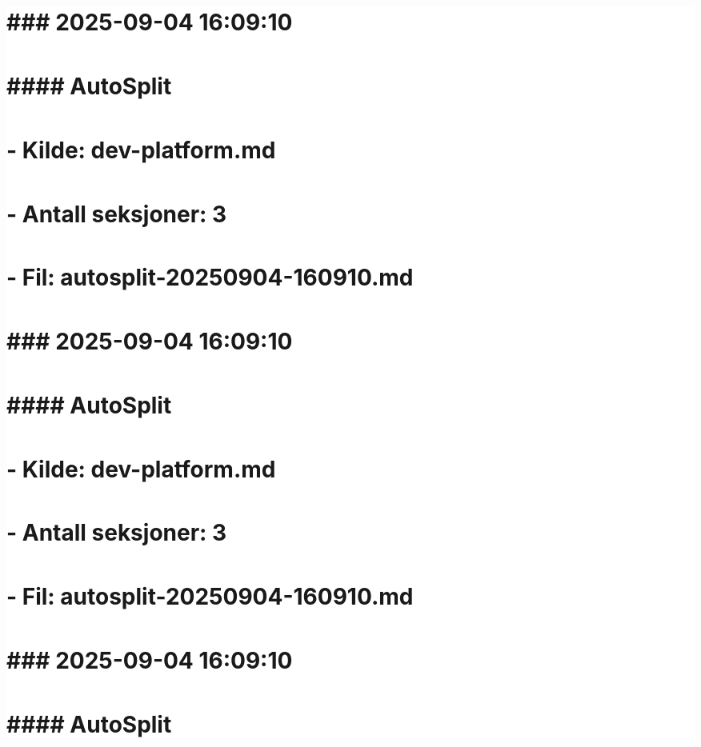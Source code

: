 #

# \### 2025-09-04 16:09:10

# \#### AutoSplit

# \- Kilde: dev-platform.md

# \- Antall seksjoner: 3

# \- Fil: autosplit-20250904-160910.md

#

#

#

#

# \### 2025-09-04 16:09:10

# \#### AutoSplit

# \- Kilde: dev-platform.md

# \- Antall seksjoner: 3

# \- Fil: autosplit-20250904-160910.md

#

#

#

#

# \### 2025-09-04 16:09:10

# \#### AutoSplit
